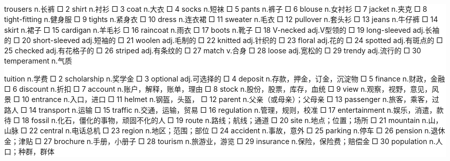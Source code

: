 trousers n.长裤 □
2 shirt n.衬衫 □
3 coat n.大衣 □
4 socks n.短袜 □
5 pants n.裤子 □
6 blouse n.女衬衫 □
7 jacket n.夹克 □
8 tight-fitting n.健身服 □
9 tights n.紧身衣 □
10 dress n.连衣裙 □
11 sweater n.毛衣 □
12 pullover n.套头衫 □
13 jeans n.牛仔裤 □
14 skirt n.裙子 □
15 cardigan n.羊毛衫 □
16 raincoat n.雨衣 □
17 boots n.靴子 □
18 V-necked adj.V型领的 □
19 long-sleeved adj.长袖的 □
20 short-sleeved adj.短袖的 □
21 woolen adj.毛制的 □
22 knitted adj.针织的 □
23 floral adj.花的 □
24 spotted adj.有斑点的 □
25 checked adj.有花格子的 □
26 striped adj.有条纹的 □
27 match v.合身 □
28 loose adj.宽松的 □
29 trendy adj.流行的 □
30 temperament n.气质 

tuition n.学费 □
2 scholarship n.奖学金 □
3 optional adj.可选择的 □
4 deposit n.存款，押金，订金，沉淀物 □
5 finance n.财政，金融 □
6 discount n.折扣 □
7 account n.账户，解释，账单，理由 □
8 stock n.股份，股票，库存，血统 □
9 view n.观察，视野，意见，风景 □
10 entrance n.入口，进口 □
11 helmet n.钢盔，头盔， □
12 parent n.父亲（或母亲）；父母亲 □
13 passenger n.旅客，乘客，过路人 □
14 transport n.运输 □
15 traffic n.交通，运输，贸易 □
16 regulation n.管理，规则，校准 □
17 entertainment n.娱乐，消遣，款待 □
18 fossil n.化石，僵化的事物，顽固不化的人 □
19 route n.路线；航线；通道 □
20 site n.地点；位置；场所 □
21 mountain n.山，山脉 □
22 central n.电话总机 □
23 region n.地区；范围；部位 □
24 accident n.事故，意外 □
25 parking n.停车 □
26 pension n.退休金；津贴 □
27 brochure n.手册，小册子 □
28 tourism n.旅游业，游览 □
29 insurance n.保险，保险费；赔偿金 □
30 population n.人口；种群，群体
